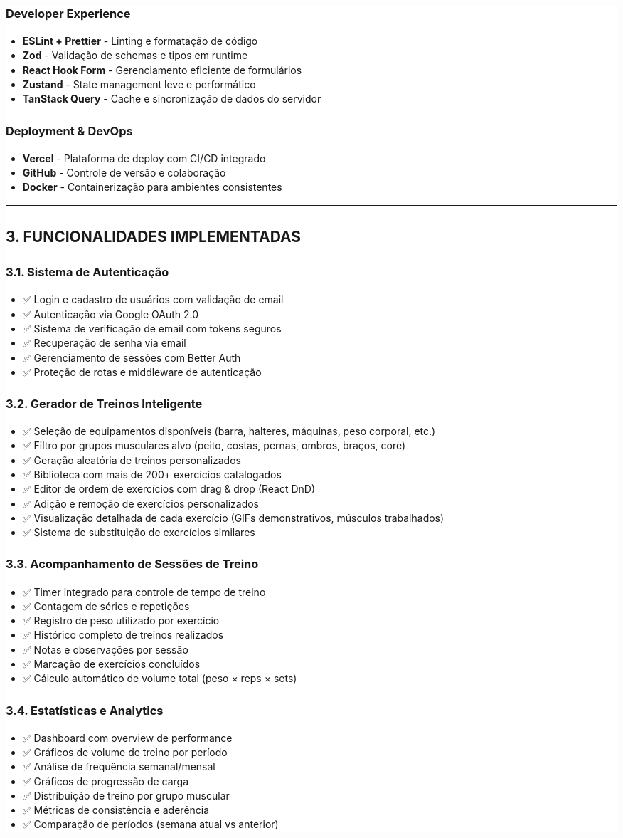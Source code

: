 ### Developer Experience
- **ESLint + Prettier** - Linting e formatação de código
- **Zod** - Validação de schemas e tipos em runtime
- **React Hook Form** - Gerenciamento eficiente de formulários
- **Zustand** - State management leve e performático
- **TanStack Query** - Cache e sincronização de dados do servidor

### Deployment & DevOps
- **Vercel** - Plataforma de deploy com CI/CD integrado
- **GitHub** - Controle de versão e colaboração
- **Docker** - Containerização para ambientes consistentes

---

## 3. FUNCIONALIDADES IMPLEMENTADAS

### 3.1. Sistema de Autenticação
- ✅ Login e cadastro de usuários com validação de email
- ✅ Autenticação via Google OAuth 2.0
- ✅ Sistema de verificação de email com tokens seguros
- ✅ Recuperação de senha via email
- ✅ Gerenciamento de sessões com Better Auth
- ✅ Proteção de rotas e middleware de autenticação

### 3.2. Gerador de Treinos Inteligente
- ✅ Seleção de equipamentos disponíveis (barra, halteres, máquinas, peso corporal, etc.)
- ✅ Filtro por grupos musculares alvo (peito, costas, pernas, ombros, braços, core)
- ✅ Geração aleatória de treinos personalizados
- ✅ Biblioteca com mais de 200+ exercícios catalogados
- ✅ Editor de ordem de exercícios com drag & drop (React DnD)
- ✅ Adição e remoção de exercícios personalizados
- ✅ Visualização detalhada de cada exercício (GIFs demonstrativos, músculos trabalhados)
- ✅ Sistema de substituição de exercícios similares

### 3.3. Acompanhamento de Sessões de Treino
- ✅ Timer integrado para controle de tempo de treino
- ✅ Contagem de séries e repetições
- ✅ Registro de peso utilizado por exercício
- ✅ Histórico completo de treinos realizados
- ✅ Notas e observações por sessão
- ✅ Marcação de exercícios concluídos
- ✅ Cálculo automático de volume total (peso × reps × sets)

### 3.4. Estatísticas e Analytics
- ✅ Dashboard com overview de performance
- ✅ Gráficos de volume de treino por período
- ✅ Análise de frequência semanal/mensal
- ✅ Gráficos de progressão de carga
- ✅ Distribuição de treino por grupo muscular
- ✅ Métricas de consistência e aderência
- ✅ Comparação de períodos (semana atual vs anterior)
